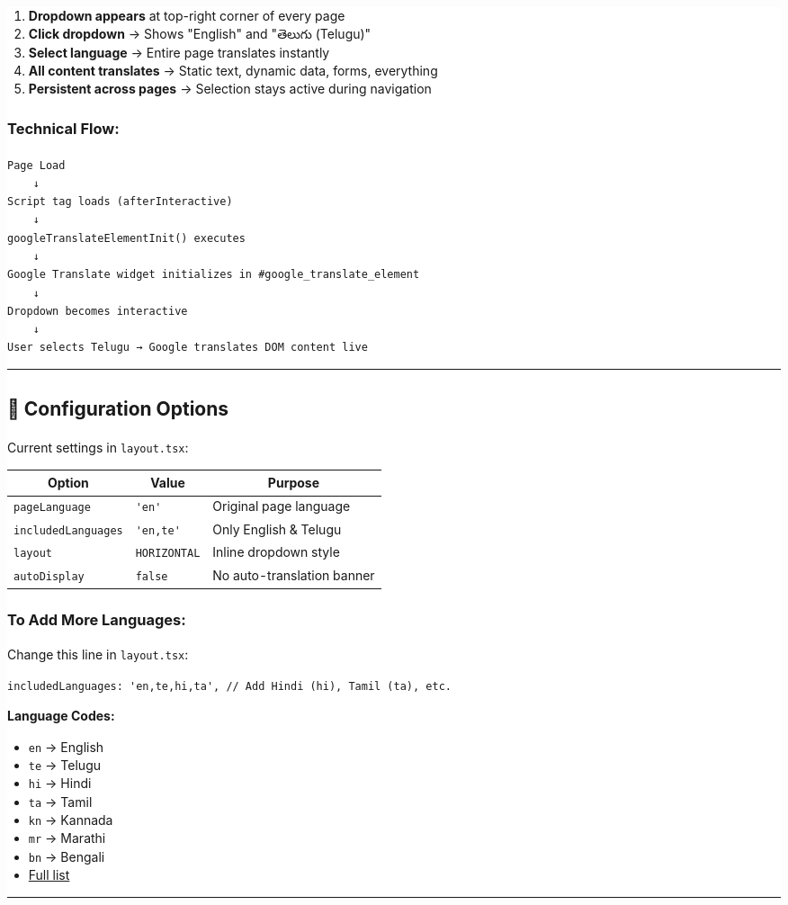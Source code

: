 1. **Dropdown appears** at top-right corner of every page
2. **Click dropdown** → Shows "English" and "తెలుగు (Telugu)"
3. **Select language** → Entire page translates instantly
4. **All content translates** → Static text, dynamic data, forms, everything
5. **Persistent across pages** → Selection stays active during navigation

### **Technical Flow:**

```
Page Load
    ↓
Script tag loads (afterInteractive)
    ↓
googleTranslateElementInit() executes
    ↓
Google Translate widget initializes in #google_translate_element
    ↓
Dropdown becomes interactive
    ↓
User selects Telugu → Google translates DOM content live
```

---

## 🔧 Configuration Options

Current settings in `layout.tsx`:

| Option | Value | Purpose |
|--------|-------|---------|
| `pageLanguage` | `'en'` | Original page language |
| `includedLanguages` | `'en,te'` | Only English & Telugu |
| `layout` | `HORIZONTAL` | Inline dropdown style |
| `autoDisplay` | `false` | No auto-translation banner |

### **To Add More Languages:**

Change this line in `layout.tsx`:
```tsx
includedLanguages: 'en,te,hi,ta', // Add Hindi (hi), Tamil (ta), etc.
```

**Language Codes:**
- `en` → English
- `te` → Telugu
- `hi` → Hindi
- `ta` → Tamil
- `kn` → Kannada
- `mr` → Marathi
- `bn` → Bengali
- [Full list](https://cloud.google.com/translate/docs/languages)

---